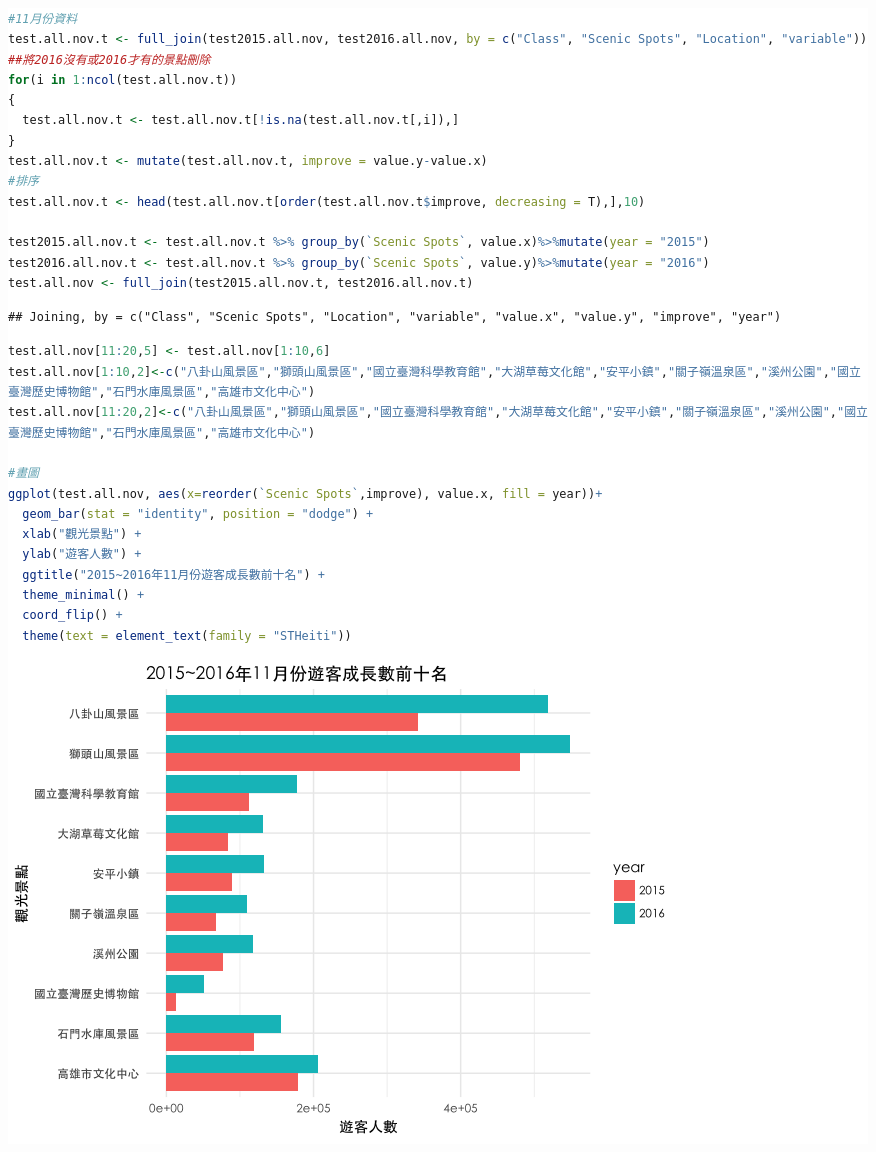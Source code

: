 ``` r
#11月份資料 
test.all.nov.t <- full_join(test2015.all.nov, test2016.all.nov, by = c("Class", "Scenic Spots", "Location", "variable")) 
##將2016沒有或2016才有的景點刪除 
for(i in 1:ncol(test.all.nov.t))  
{  
  test.all.nov.t <- test.all.nov.t[!is.na(test.all.nov.t[,i]),]  
} 
test.all.nov.t <- mutate(test.all.nov.t, improve = value.y-value.x) 
#排序 
test.all.nov.t <- head(test.all.nov.t[order(test.all.nov.t$improve, decreasing = T),],10) 

test2015.all.nov.t <- test.all.nov.t %>% group_by(`Scenic Spots`, value.x)%>%mutate(year = "2015") 
test2016.all.nov.t <- test.all.nov.t %>% group_by(`Scenic Spots`, value.y)%>%mutate(year = "2016") 
test.all.nov <- full_join(test2015.all.nov.t, test2016.all.nov.t) 
```

    ## Joining, by = c("Class", "Scenic Spots", "Location", "variable", "value.x", "value.y", "improve", "year")

``` r
test.all.nov[11:20,5] <- test.all.nov[1:10,6] 
test.all.nov[1:10,2]<-c("八卦山風景區","獅頭山風景區","國立臺灣科學教育館","大湖草莓文化館","安平小鎮","關子嶺溫泉區","溪州公園","國立臺灣歷史博物館","石門水庫風景區","高雄市文化中心")
test.all.nov[11:20,2]<-c("八卦山風景區","獅頭山風景區","國立臺灣科學教育館","大湖草莓文化館","安平小鎮","關子嶺溫泉區","溪州公園","國立臺灣歷史博物館","石門水庫風景區","高雄市文化中心")

#畫圖 
ggplot(test.all.nov, aes(x=reorder(`Scenic Spots`,improve), value.x, fill = year))+ 
  geom_bar(stat = "identity", position = "dodge") + 
  xlab("觀光景點") + 
  ylab("遊客人數") + 
  ggtitle("2015~2016年11月份遊客成長數前十名") + 
  theme_minimal() + 
  coord_flip() +
  theme(text = element_text(family = "STHeiti"))
```

![](README_files/figure-markdown_github/unnamed-chunk-7-11.png)
